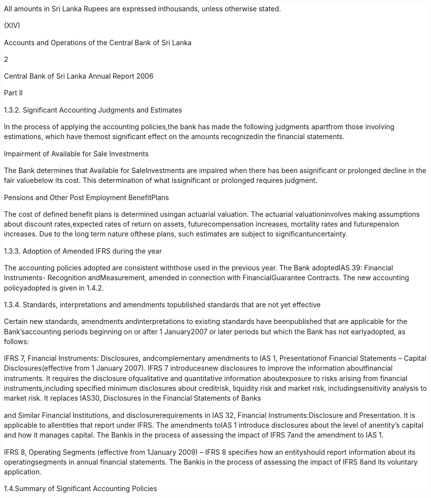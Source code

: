 All amounts in Sri Lanka Rupees are expressed inthousands, unless otherwise stated.

(XIV)

Accounts and Operations of the Central Bank of Sri Lanka

2

Central Bank of Sri Lanka Annual Report 2006

Part II

1.3.2. Significant Accounting Judgments and Estimates

In the process of applying the accounting policies,the bank has made the following judgments apartfrom those involving estimations, which have themost significant effect on the amounts recognizedin the financial statements.

Impairment of Available for Sale Investments

The Bank determines that Available for SaleInvestments are impaired when there has been asignificant or prolonged decline in the fair valuebelow its cost. This determination of what issignificant or prolonged requires judgment.

Pensions and Other Post Employment BenefitPlans

The cost of defined benefit plans is determined usingan actuarial valuation. The actuarial valuationinvolves making assumptions about discount rates,expected rates of return on assets, futurecompensation increases, mortality rates and futurepension increases. Due to the long term nature ofthese plans, such estimates are subject to significantuncertainty.

1.3.3. Adoption of Amended IFRS during the year

The accounting policies adopted are consistent withthose used in the previous year. The Bank adoptedIAS 39: Financial Instruments- Recognition andMeasurement, amended in connection with FinancialGuarantee Contracts. The new accounting policyadopted is given in 1.4.2.

1.3.4. Standards, interpretations and amendments topublished standards that are not yet effective

Certain new standards, amendments andinterpretations to existing standards have beenpublished that are applicable for the Bank’saccounting periods beginning on or after 1 January2007 or later periods but which the Bank has not earlyadopted, as follows:

IFRS 7, Financial Instruments: Disclosures, andcomplementary amendments to IAS 1, Presentationof Financial Statements – Capital Disclosures(effective from 1 January 2007). IFRS 7 introducesnew disclosures to improve the information aboutfinancial instruments. It requires the disclosure ofqualitative and quantitative information aboutexposure to risks arising from financial instruments,including specified minimum disclosures about creditrisk, liquidity risk and market risk, includingsensitivity analysis to market risk. It replaces IAS30, Disclosures in the Financial Statements of Banks

and Similar Financial Institutions, and disclosurerequirements in IAS 32, Financial Instruments:Disclosure and Presentation. It is applicable to allentities that report under IFRS. The amendments toIAS 1 introduce disclosures about the level of anentity’s capital and how it manages capital. The Bankis in the process of assessing the impact of IFRS 7and the amendment to IAS 1.

IFRS 8, Operating Segments (effective from 1January 2009) – IFRS 8 specifies how an entityshould report information about its operatingsegments in annual financial statements. The Bankis in the process of assessing the impact of IFRS 8and its voluntary application.

1.4.Summary of Significant Accounting Policies
